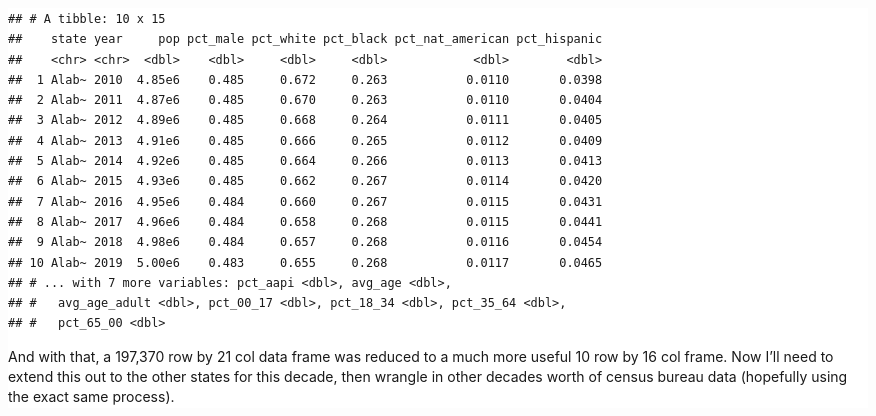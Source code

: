     ## # A tibble: 10 x 15
    ##    state year     pop pct_male pct_white pct_black pct_nat_american pct_hispanic
    ##    <chr> <chr>  <dbl>    <dbl>     <dbl>     <dbl>            <dbl>        <dbl>
    ##  1 Alab~ 2010  4.85e6    0.485     0.672     0.263           0.0110       0.0398
    ##  2 Alab~ 2011  4.87e6    0.485     0.670     0.263           0.0110       0.0404
    ##  3 Alab~ 2012  4.89e6    0.485     0.668     0.264           0.0111       0.0405
    ##  4 Alab~ 2013  4.91e6    0.485     0.666     0.265           0.0112       0.0409
    ##  5 Alab~ 2014  4.92e6    0.485     0.664     0.266           0.0113       0.0413
    ##  6 Alab~ 2015  4.93e6    0.485     0.662     0.267           0.0114       0.0420
    ##  7 Alab~ 2016  4.95e6    0.484     0.660     0.267           0.0115       0.0431
    ##  8 Alab~ 2017  4.96e6    0.484     0.658     0.268           0.0115       0.0441
    ##  9 Alab~ 2018  4.98e6    0.484     0.657     0.268           0.0116       0.0454
    ## 10 Alab~ 2019  5.00e6    0.483     0.655     0.268           0.0117       0.0465
    ## # ... with 7 more variables: pct_aapi <dbl>, avg_age <dbl>,
    ## #   avg_age_adult <dbl>, pct_00_17 <dbl>, pct_18_34 <dbl>, pct_35_64 <dbl>,
    ## #   pct_65_00 <dbl>

And with that, a 197,370 row by 21 col data frame was reduced to a much
more useful 10 row by 16 col frame. Now I’ll need to extend this out to
the other states for this decade, then wrangle in other decades worth of
census bureau data (hopefully using the exact same process).

